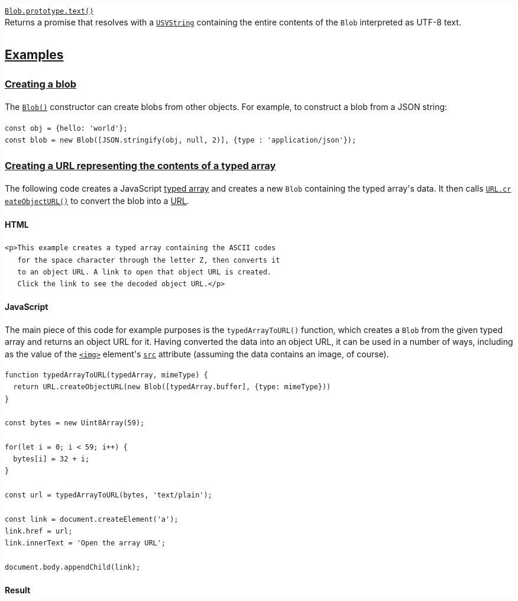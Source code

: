 [`Blob.prototype.text()`](https://developer.mozilla.org/en-US/docs/Web/API/Blob/text)  
Returns a promise that resolves with a [`USVString`](https://developer.mozilla.org/en-US/docs/Web/API/USVString) containing the entire contents of the `Blob` interpreted as UTF-8 text.

[Examples](#examples "Permalink to Examples")
---------------------------------------------

### [Creating a blob](#creating_a_blob "Permalink to Creating a blob")

The [`Blob()`](https://developer.mozilla.org/en-US/docs/Web/API/Blob/Blob "Blob()") constructor can create blobs from other objects. For example, to construct a blob from a JSON string:

    const obj = {hello: 'world'};
    const blob = new Blob([JSON.stringify(obj, null, 2)], {type : 'application/json'});

### [Creating a URL representing the contents of a typed array](#creating_a_url_representing_the_contents_of_a_typed_array "Permalink to Creating a URL representing the contents of a typed array")

The following code creates a JavaScript [typed array](https://developer.mozilla.org/en-US/docs/Web/JavaScript/Typed_arrays) and creates a new `Blob` containing the typed array's data. It then calls [`URL.createObjectURL()`](https://developer.mozilla.org/en-US/docs/Web/API/URL/createObjectURL) to convert the blob into a [URL](https://developer.mozilla.org/en-US/docs/Glossary/URL).

#### HTML

    <p>This example creates a typed array containing the ASCII codes
       for the space character through the letter Z, then converts it
       to an object URL. A link to open that object URL is created.
       Click the link to see the decoded object URL.</p>

#### JavaScript

The main piece of this code for example purposes is the `typedArrayToURL()` function, which creates a `Blob` from the given typed array and returns an object URL for it. Having converted the data into an object URL, it can be used in a number of ways, including as the value of the [`<img>`](https://developer.mozilla.org/en-US/docs/Web/HTML/Element/img) element's [`src`](https://developer.mozilla.org/en-US/docs/Web/HTML/Element/img#attr-src) attribute (assuming the data contains an image, of course).

    function typedArrayToURL(typedArray, mimeType) {
      return URL.createObjectURL(new Blob([typedArray.buffer], {type: mimeType}))
    }

    const bytes = new Uint8Array(59);

    for(let i = 0; i < 59; i++) {
      bytes[i] = 32 + i;
    }

    const url = typedArrayToURL(bytes, 'text/plain');

    const link = document.createElement('a');
    link.href = url;
    link.innerText = 'Open the array URL';

    document.body.appendChild(link);

#### Result
